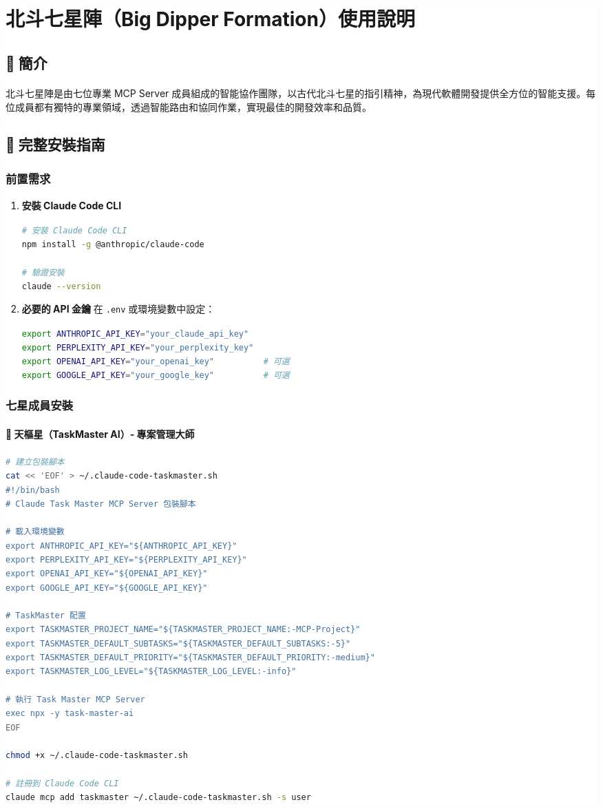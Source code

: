# 北斗七星陣（Big Dipper Formation）使用說明

## 🌟 簡介

北斗七星陣是由七位專業 MCP Server 成員組成的智能協作團隊，以古代北斗七星的指引精神，為現代軟體開發提供全方位的智能支援。每位成員都有獨特的專業領域，透過智能路由和協同作業，實現最佳的開發效率和品質。

## 🚀 完整安裝指南

### 前置需求

1. **安裝 Claude Code CLI**
   ```bash
   # 安裝 Claude Code CLI
   npm install -g @anthropic/claude-code
   
   # 驗證安裝
   claude --version
   ```

2. **必要的 API 金鑰**
   在 `.env` 或環境變數中設定：
   ```bash
   export ANTHROPIC_API_KEY="your_claude_api_key"
   export PERPLEXITY_API_KEY="your_perplexity_key"
   export OPENAI_API_KEY="your_openai_key"          # 可選
   export GOOGLE_API_KEY="your_google_key"          # 可選
   ```

### 七星成員安裝

#### 🌟 天樞星（TaskMaster AI）- 專案管理大師

```bash
# 建立包裝腳本
cat << 'EOF' > ~/.claude-code-taskmaster.sh
#!/bin/bash
# Claude Task Master MCP Server 包裝腳本

# 載入環境變數
export ANTHROPIC_API_KEY="${ANTHROPIC_API_KEY}"
export PERPLEXITY_API_KEY="${PERPLEXITY_API_KEY}"
export OPENAI_API_KEY="${OPENAI_API_KEY}"
export GOOGLE_API_KEY="${GOOGLE_API_KEY}"

# TaskMaster 配置
export TASKMASTER_PROJECT_NAME="${TASKMASTER_PROJECT_NAME:-MCP-Project}"
export TASKMASTER_DEFAULT_SUBTASKS="${TASKMASTER_DEFAULT_SUBTASKS:-5}"
export TASKMASTER_DEFAULT_PRIORITY="${TASKMASTER_DEFAULT_PRIORITY:-medium}"
export TASKMASTER_LOG_LEVEL="${TASKMASTER_LOG_LEVEL:-info}"

# 執行 Task Master MCP Server
exec npx -y task-master-ai
EOF

chmod +x ~/.claude-code-taskmaster.sh

# 註冊到 Claude Code CLI
claude mcp add taskmaster ~/.claude-code-taskmaster.sh -s user
```
